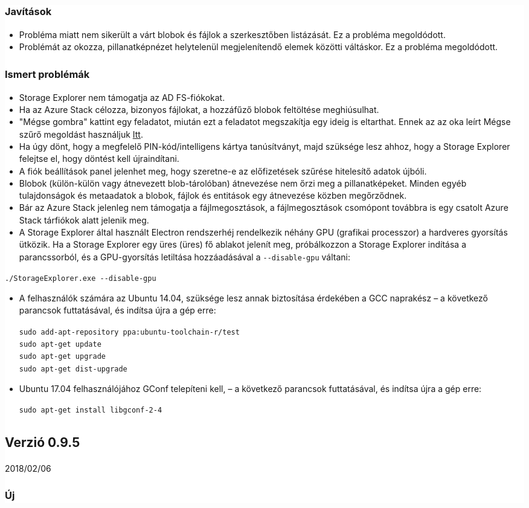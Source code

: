 ### <a name="fixes"></a>Javítások
* Probléma miatt nem sikerült a várt blobok és fájlok a szerkesztőben listázását. Ez a probléma megoldódott.
* Problémát az okozza, pillanatképnézet helytelenül megjelenítendő elemek közötti váltáskor. Ez a probléma megoldódott.

### <a name="known-issues"></a>Ismert problémák
* Storage Explorer nem támogatja az AD FS-fiókokat.
* Ha az Azure Stack célozza, bizonyos fájlokat, a hozzáfűző blobok feltöltése meghiúsulhat.
* "Mégse gombra" kattint egy feladatot, miután ezt a feladatot megszakítja egy ideig is eltarthat. Ennek az az oka leírt Mégse szűrő megoldást használjuk [Itt](https://github.com/Azure/azure-storage-node/issues/317).
* Ha úgy dönt, hogy a megfelelő PIN-kód/intelligens kártya tanúsítványt, majd szüksége lesz ahhoz, hogy a Storage Explorer felejtse el, hogy döntést kell újraindítani.
* A fiók beállítások panel jelenhet meg, hogy szeretne-e az előfizetések szűrése hitelesítő adatok újbóli.
* Blobok (külön-külön vagy átnevezett blob-tárolóban) átnevezése nem őrzi meg a pillanatképeket. Minden egyéb tulajdonságok és metaadatok a blobok, fájlok és entitások egy átnevezése közben megőrződnek.
* Bár az Azure Stack jelenleg nem támogatja a fájlmegosztások, a fájlmegosztások csomópont továbbra is egy csatolt Azure Stack tárfiókok alatt jelenik meg.
* A Storage Explorer által használt Electron rendszerhéj rendelkezik néhány GPU (grafikai processzor) a hardveres gyorsítás ütközik. Ha a Storage Explorer egy üres (üres) fő ablakot jelenít meg, próbálkozzon a Storage Explorer indítása a parancssorból, és a GPU-gyorsítás letiltása hozzáadásával a `--disable-gpu` váltani:

```
./StorageExplorer.exe --disable-gpu
```

* A felhasználók számára az Ubuntu 14.04, szüksége lesz annak biztosítása érdekében a GCC naprakész – a következő parancsok futtatásával, és indítsa újra a gép erre:

    ```
    sudo add-apt-repository ppa:ubuntu-toolchain-r/test
    sudo apt-get update
    sudo apt-get upgrade
    sudo apt-get dist-upgrade
    ```

* Ubuntu 17.04 felhasználójához GConf telepíteni kell, – a következő parancsok futtatásával, és indítsa újra a gép erre:

    ```
    sudo apt-get install libgconf-2-4
    ```

## <a name="version-095"></a>Verzió 0.9.5
2018/02/06

### <a name="new"></a>Új
